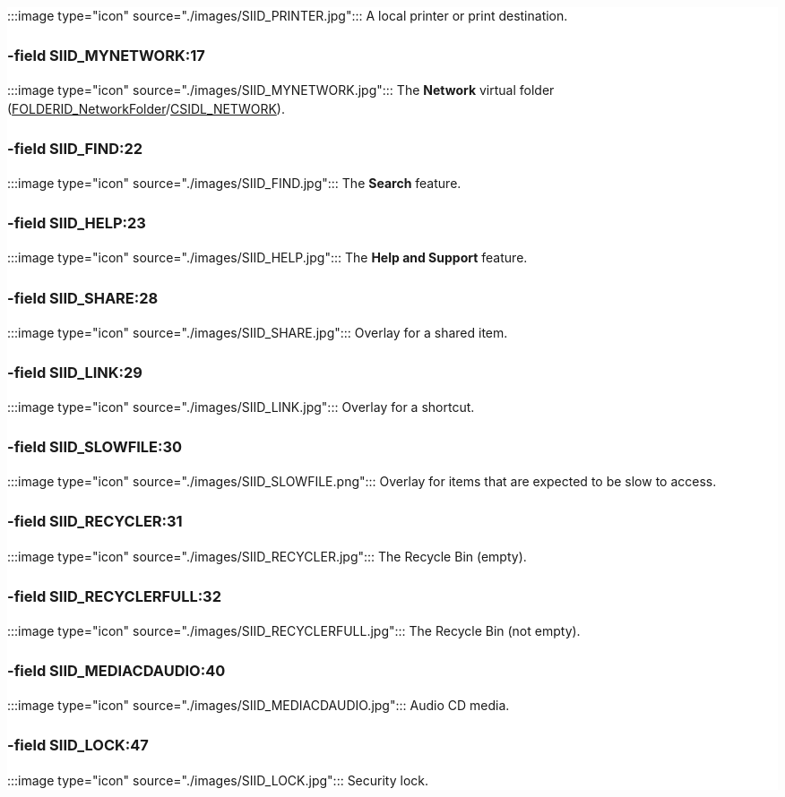 :::image type="icon" source="./images/SIID_PRINTER.jpg":::
 A local printer or print destination.

### -field SIID_MYNETWORK:17

:::image type="icon" source="./images/SIID_MYNETWORK.jpg":::
 The **Network** virtual folder (<a href="/windows/desktop/shell/knownfolderid">FOLDERID_NetworkFolder</a>/<a href="/windows/desktop/shell/csidl">CSIDL_NETWORK</a>).

### -field SIID_FIND:22

:::image type="icon" source="./images/SIID_FIND.jpg":::
 The **Search** feature.

### -field SIID_HELP:23

:::image type="icon" source="./images/SIID_HELP.jpg":::
 The **Help and Support** feature.

### -field SIID_SHARE:28

:::image type="icon" source="./images/SIID_SHARE.jpg":::
 Overlay for a shared item.

### -field SIID_LINK:29

:::image type="icon" source="./images/SIID_LINK.jpg":::
 Overlay for a shortcut.

### -field SIID_SLOWFILE:30

:::image type="icon" source="./images/SIID_SLOWFILE.png":::
 Overlay for items that are expected to be slow to access.

### -field SIID_RECYCLER:31

:::image type="icon" source="./images/SIID_RECYCLER.jpg":::
 The Recycle Bin (empty).

### -field SIID_RECYCLERFULL:32

:::image type="icon" source="./images/SIID_RECYCLERFULL.jpg":::
 The Recycle Bin (not empty).

### -field SIID_MEDIACDAUDIO:40

:::image type="icon" source="./images/SIID_MEDIACDAUDIO.jpg":::
 Audio CD media.

### -field SIID_LOCK:47

:::image type="icon" source="./images/SIID_LOCK.jpg":::
 Security lock.
